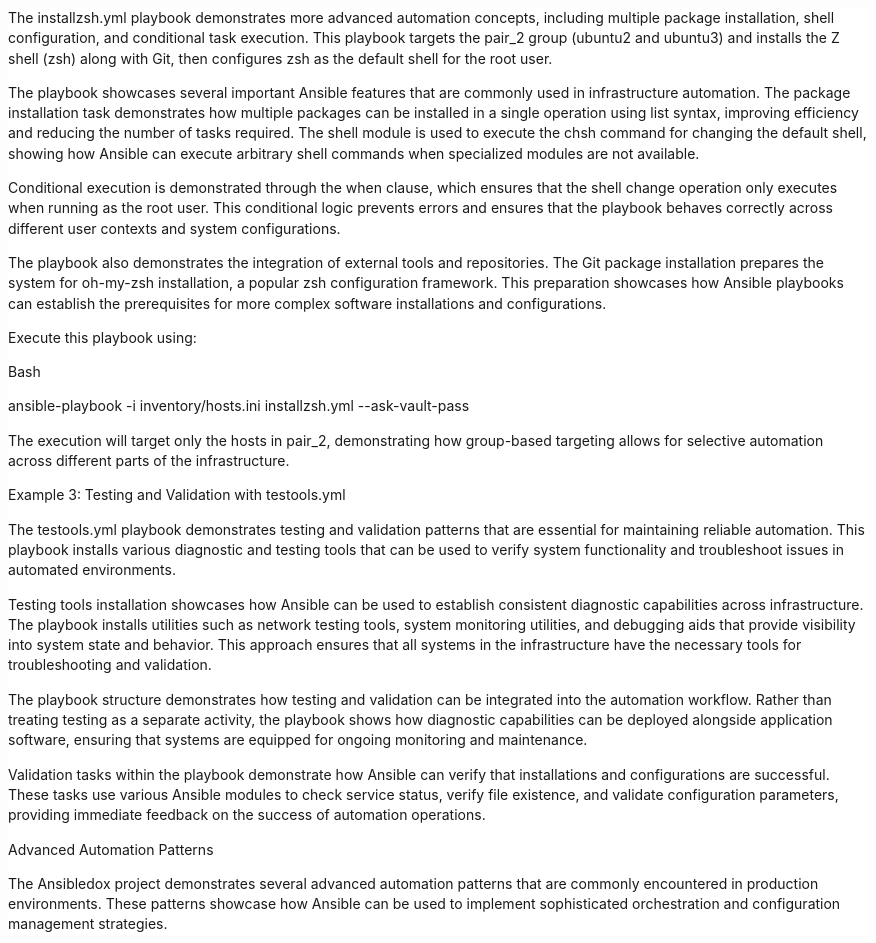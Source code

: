 The installzsh.yml playbook demonstrates more advanced automation concepts, including multiple package installation, shell configuration, and conditional task execution. This playbook targets the pair_2 group (ubuntu2 and ubuntu3) and installs the Z shell (zsh) along with Git, then configures zsh as the default shell for the root user.

The playbook showcases several important Ansible features that are commonly used in infrastructure automation. The package installation task demonstrates how multiple packages can be installed in a single operation using list syntax, improving efficiency and reducing the number of tasks required. The shell module is used to execute the chsh command for changing the default shell, showing how Ansible can execute arbitrary shell commands when specialized modules are not available.

Conditional execution is demonstrated through the when clause, which ensures that the shell change operation only executes when running as the root user. This conditional logic prevents errors and ensures that the playbook behaves correctly across different user contexts and system configurations.

The playbook also demonstrates the integration of external tools and repositories. The Git package installation prepares the system for oh-my-zsh installation, a popular zsh configuration framework. This preparation showcases how Ansible playbooks can establish the prerequisites for more complex software installations and configurations.

Execute this playbook using:

Bash


ansible-playbook -i inventory/hosts.ini installzsh.yml --ask-vault-pass


The execution will target only the hosts in pair_2, demonstrating how group-based targeting allows for selective automation across different parts of the infrastructure.

Example 3: Testing and Validation with testools.yml

The testools.yml playbook demonstrates testing and validation patterns that are essential for maintaining reliable automation. This playbook installs various diagnostic and testing tools that can be used to verify system functionality and troubleshoot issues in automated environments.

Testing tools installation showcases how Ansible can be used to establish consistent diagnostic capabilities across infrastructure. The playbook installs utilities such as network testing tools, system monitoring utilities, and debugging aids that provide visibility into system state and behavior. This approach ensures that all systems in the infrastructure have the necessary tools for troubleshooting and validation.

The playbook structure demonstrates how testing and validation can be integrated into the automation workflow. Rather than treating testing as a separate activity, the playbook shows how diagnostic capabilities can be deployed alongside application software, ensuring that systems are equipped for ongoing monitoring and maintenance.

Validation tasks within the playbook demonstrate how Ansible can verify that installations and configurations are successful. These tasks use various Ansible modules to check service status, verify file existence, and validate configuration parameters, providing immediate feedback on the success of automation operations.

Advanced Automation Patterns

The Ansibledox project demonstrates several advanced automation patterns that are commonly encountered in production environments. These patterns showcase how Ansible can be used to implement sophisticated orchestration and configuration management strategies.
